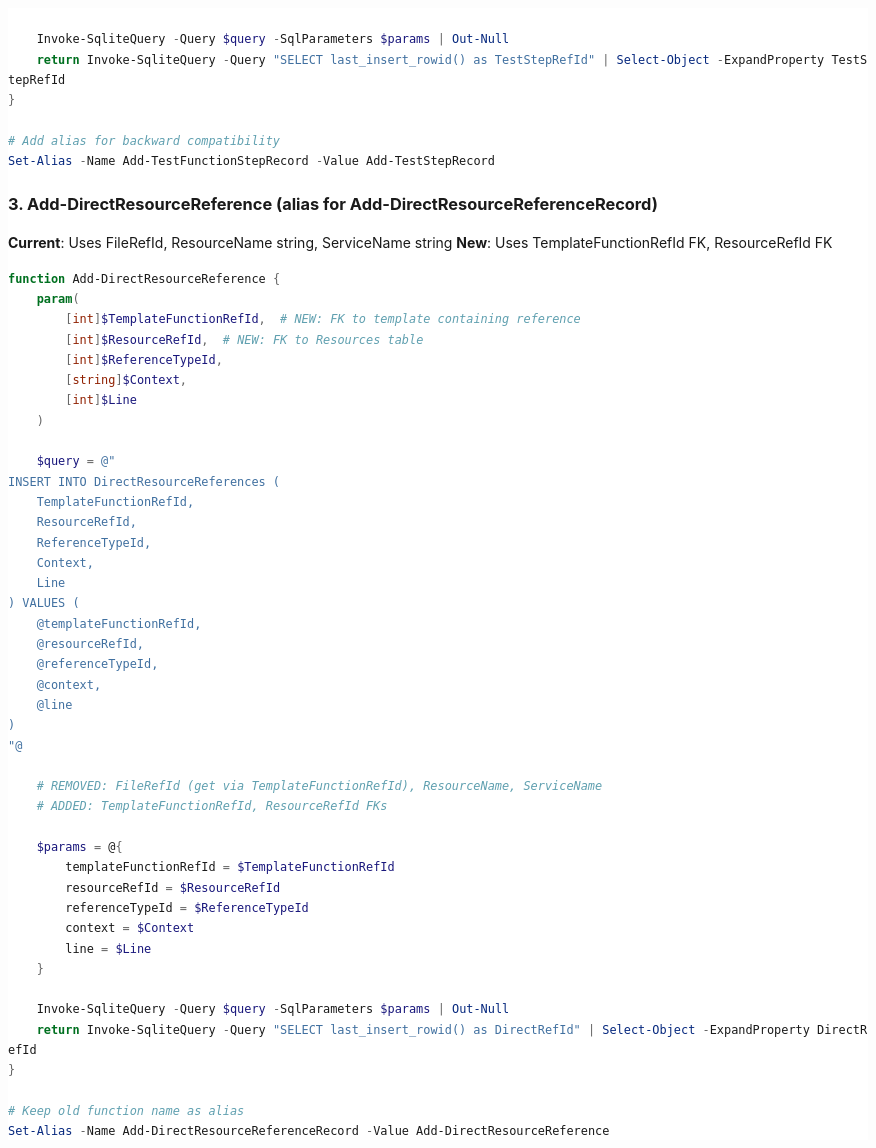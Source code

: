 ```powershell

    Invoke-SqliteQuery -Query $query -SqlParameters $params | Out-Null
    return Invoke-SqliteQuery -Query "SELECT last_insert_rowid() as TestStepRefId" | Select-Object -ExpandProperty TestStepRefId
}

# Add alias for backward compatibility
Set-Alias -Name Add-TestFunctionStepRecord -Value Add-TestStepRecord
```

### 3. Add-DirectResourceReference (alias for Add-DirectResourceReferenceRecord)
**Current**: Uses FileRefId, ResourceName string, ServiceName string
**New**: Uses TemplateFunctionRefId FK, ResourceRefId FK

```powershell
function Add-DirectResourceReference {
    param(
        [int]$TemplateFunctionRefId,  # NEW: FK to template containing reference
        [int]$ResourceRefId,  # NEW: FK to Resources table
        [int]$ReferenceTypeId,
        [string]$Context,
        [int]$Line
    )

    $query = @"
INSERT INTO DirectResourceReferences (
    TemplateFunctionRefId,
    ResourceRefId,
    ReferenceTypeId,
    Context,
    Line
) VALUES (
    @templateFunctionRefId,
    @resourceRefId,
    @referenceTypeId,
    @context,
    @line
)
"@

    # REMOVED: FileRefId (get via TemplateFunctionRefId), ResourceName, ServiceName
    # ADDED: TemplateFunctionRefId, ResourceRefId FKs

    $params = @{
        templateFunctionRefId = $TemplateFunctionRefId
        resourceRefId = $ResourceRefId
        referenceTypeId = $ReferenceTypeId
        context = $Context
        line = $Line
    }

    Invoke-SqliteQuery -Query $query -SqlParameters $params | Out-Null
    return Invoke-SqliteQuery -Query "SELECT last_insert_rowid() as DirectRefId" | Select-Object -ExpandProperty DirectRefId
}

# Keep old function name as alias
Set-Alias -Name Add-DirectResourceReferenceRecord -Value Add-DirectResourceReference
```
